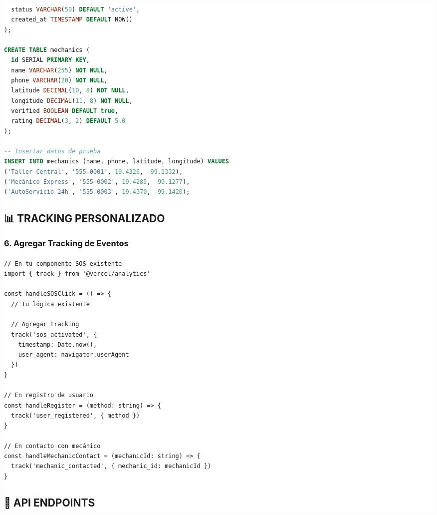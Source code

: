 ```sql
  status VARCHAR(50) DEFAULT 'active',
  created_at TIMESTAMP DEFAULT NOW()
);

CREATE TABLE mechanics (
  id SERIAL PRIMARY KEY,
  name VARCHAR(255) NOT NULL,
  phone VARCHAR(20) NOT NULL,
  latitude DECIMAL(10, 8) NOT NULL,
  longitude DECIMAL(11, 8) NOT NULL,
  verified BOOLEAN DEFAULT true,
  rating DECIMAL(3, 2) DEFAULT 5.0
);

-- Insertar datos de prueba
INSERT INTO mechanics (name, phone, latitude, longitude) VALUES
('Taller Central', '555-0001', 19.4326, -99.1332),
('Mecánico Express', '555-0002', 19.4285, -99.1277),
('AutoServicio 24h', '555-0003', 19.4370, -99.1420);
```

## 📊 TRACKING PERSONALIZADO

### 6. **Agregar Tracking de Eventos**
```tsx
// En tu componente SOS existente
import { track } from '@vercel/analytics'

const handleSOSClick = () => {
  // Tu lógica existente
  
  // Agregar tracking
  track('sos_activated', {
    timestamp: Date.now(),
    user_agent: navigator.userAgent
  })
}

// En registro de usuario
const handleRegister = (method: string) => {
  track('user_registered', { method })
}

// En contacto con mecánico
const handleMechanicContact = (mechanicId: string) => {
  track('mechanic_contacted', { mechanic_id: mechanicId })
}
```

## 🔄 API ENDPOINTS
